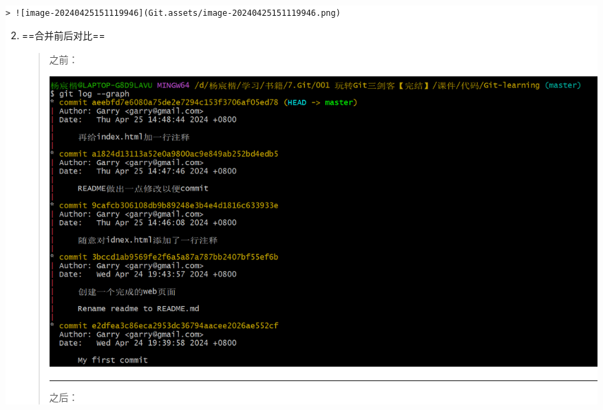 	> ![image-20240425151119946](Git.assets/image-20240425151119946.png)

2. ==合并前后对比==

	> 之前：
	>
	> ![image-20240425151247253](Git.assets/image-20240425151247253.png)
	>
	> ---
	>
	> 之后：
	>